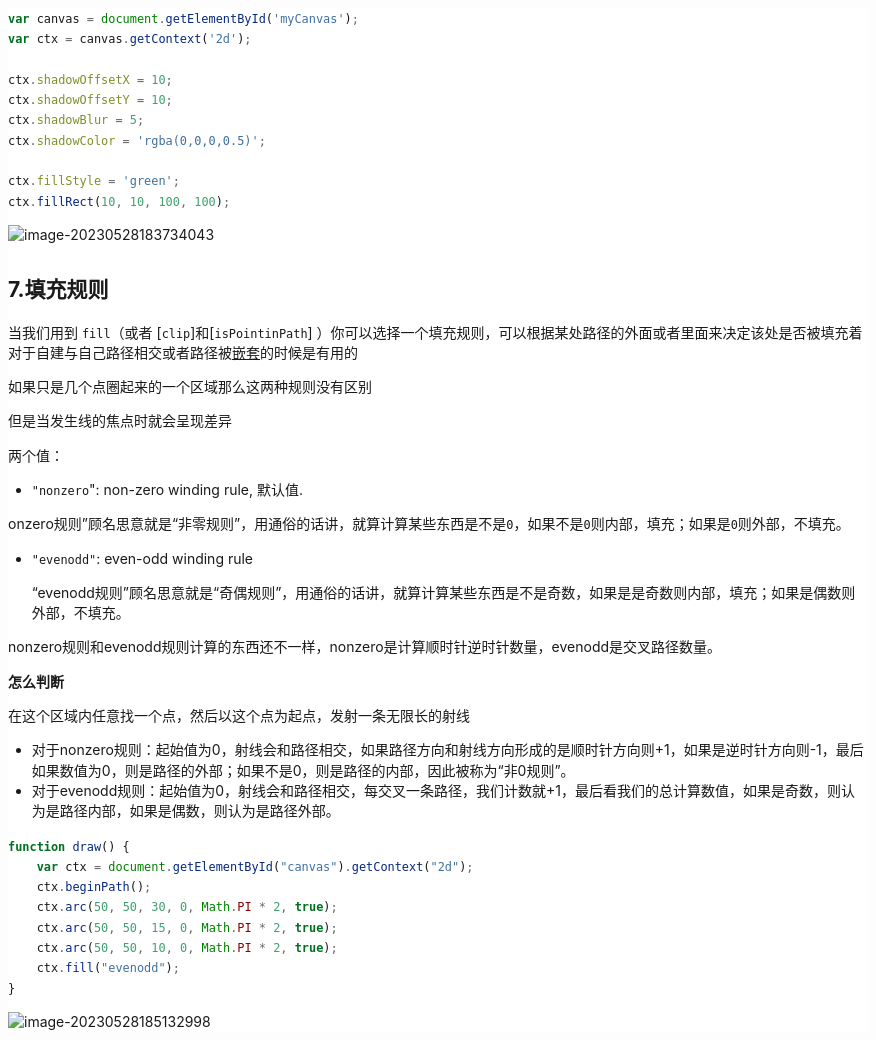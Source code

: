 
```js
var canvas = document.getElementById('myCanvas');
var ctx = canvas.getContext('2d');

ctx.shadowOffsetX = 10;
ctx.shadowOffsetY = 10;
ctx.shadowBlur = 5;
ctx.shadowColor = 'rgba(0,0,0,0.5)';

ctx.fillStyle = 'green';
ctx.fillRect(10, 10, 100, 100);
```

![image-20230528183734043](https://gitee.com/xarzhi/picture/raw/master/img/image-20230528183734043.png)

## 7.填充规则

当我们用到 `fill`（或者 [`clip`]和[`isPointinPath`] ）你可以选择一个填充规则，可以根据某处路径的外面或者里面来决定该处是否被填充着对于自建与自己路径相交或者路径被[嵌套](https://so.csdn.net/so/search?q=嵌套&spm=1001.2101.3001.7020)的时候是有用的

如果只是几个点圈起来的一个区域那么这两种规则没有区别

但是当发生线的焦点时就会呈现差异

两个值：

- `"nonzero`": non-zero winding rule, 默认值.

onzero规则”顾名思意就是“非零规则”，用通俗的话讲，就算计算某些东西是不是`0`，如果不是`0`则内部，填充；如果是`0`则外部，不填充。

- `"evenodd"`: even-odd winding rule

  “evenodd规则”顾名思意就是“奇偶规则”，用通俗的话讲，就算计算某些东西是不是奇数，如果是是奇数则内部，填充；如果是偶数则外部，不填充。

nonzero规则和evenodd规则计算的东西还不一样，nonzero是计算顺时针逆时针数量，evenodd是交叉路径数量。

**怎么判断**

在这个区域内任意找一个点，然后以这个点为起点，发射一条无限长的射线

- 对于nonzero规则：起始值为0，射线会和路径相交，如果路径方向和射线方向形成的是顺时针方向则+1，如果是逆时针方向则-1，最后如果数值为0，则是路径的外部；如果不是0，则是路径的内部，因此被称为“非0规则”。
- 对于evenodd规则：起始值为0，射线会和路径相交，每交叉一条路径，我们计数就+1，最后看我们的总计算数值，如果是奇数，则认为是路径内部，如果是偶数，则认为是路径外部。

```js
function draw() {
    var ctx = document.getElementById("canvas").getContext("2d");
    ctx.beginPath();
    ctx.arc(50, 50, 30, 0, Math.PI * 2, true);
    ctx.arc(50, 50, 15, 0, Math.PI * 2, true);
    ctx.arc(50, 50, 10, 0, Math.PI * 2, true);
    ctx.fill("evenodd");
}
```

![image-20230528185132998](https://gitee.com/xarzhi/picture/raw/master/img/image-20230528185132998.png)
